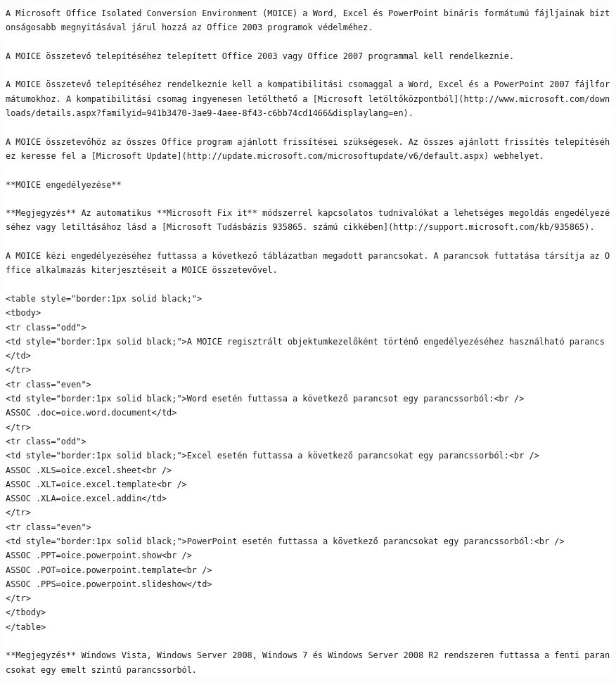     A Microsoft Office Isolated Conversion Environment (MOICE) a Word, Excel és PowerPoint bináris formátumú fájljainak biztonságosabb megnyitásával járul hozzá az Office 2003 programok védelméhez.

    A MOICE összetevő telepítéséhez telepített Office 2003 vagy Office 2007 programmal kell rendelkeznie.

    A MOICE összetevő telepítéséhez rendelkeznie kell a kompatibilitási csomaggal a Word, Excel és a PowerPoint 2007 fájlformátumokhoz. A kompatibilitási csomag ingyenesen letölthető a [Microsoft letöltőközpontból](http://www.microsoft.com/downloads/details.aspx?familyid=941b3470-3ae9-4aee-8f43-c6bb74cd1466&displaylang=en).

    A MOICE összetevőhöz az összes Office program ajánlott frissítései szükségesek. Az összes ajánlott frissítés telepítéséhez keresse fel a [Microsoft Update](http://update.microsoft.com/microsoftupdate/v6/default.aspx) webhelyet.

    **MOICE engedélyezése**

    **Megjegyzés** Az automatikus **Microsoft Fix it** módszerrel kapcsolatos tudnivalókat a lehetséges megoldás engedélyezéséhez vagy letiltásához lásd a [Microsoft Tudásbázis 935865. számú cikkében](http://support.microsoft.com/kb/935865).

    A MOICE kézi engedélyezéséhez futtassa a következő táblázatban megadott parancsokat. A parancsok futtatása társítja az Office alkalmazás kiterjesztéseit a MOICE összetevővel.
 
    <table style="border:1px solid black;">
    <tbody>
    <tr class="odd">
    <td style="border:1px solid black;">A MOICE regisztrált objektumkezelőként történő engedélyezéséhez használható parancs</td>
    </tr>
    <tr class="even">
    <td style="border:1px solid black;">Word esetén futtassa a következő parancsot egy parancssorból:<br />
    ASSOC .doc=oice.word.document</td>
    </tr>
    <tr class="odd">
    <td style="border:1px solid black;">Excel esetén futtassa a következő parancsokat egy parancssorból:<br />
    ASSOC .XLS=oice.excel.sheet<br />
    ASSOC .XLT=oice.excel.template<br />
    ASSOC .XLA=oice.excel.addin</td>
    </tr>
    <tr class="even">
    <td style="border:1px solid black;">PowerPoint esetén futtassa a következő parancsokat egy parancssorból:<br />
    ASSOC .PPT=oice.powerpoint.show<br />
    ASSOC .POT=oice.powerpoint.template<br />
    ASSOC .PPS=oice.powerpoint.slideshow</td>
    </tr>
    </tbody>
    </table>

    **Megjegyzés** Windows Vista, Windows Server 2008, Windows 7 és Windows Server 2008 R2 rendszeren futtassa a fenti parancsokat egy emelt szintű parancssorból.

